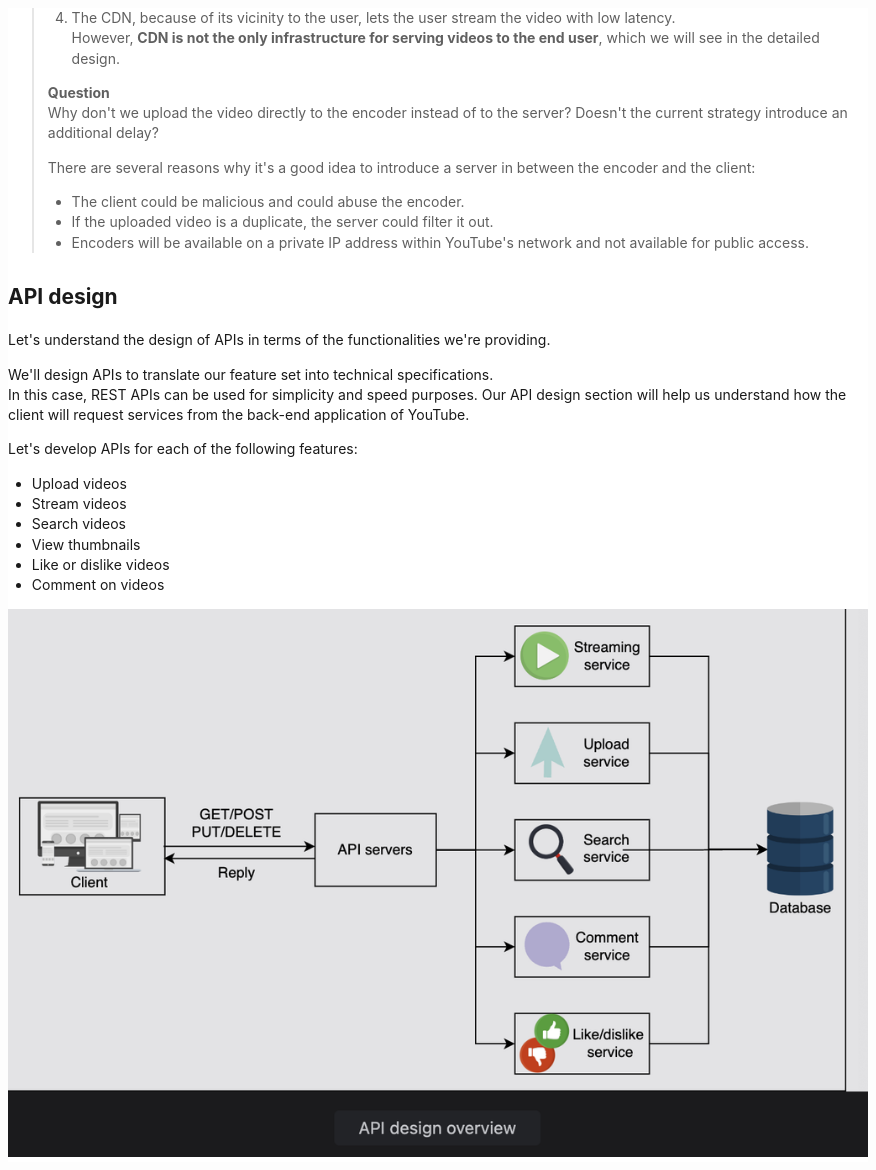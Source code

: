 > 4.  The CDN, because of its vicinity to the user, lets the user stream the video with low latency.  
>      However, **CDN is not the only infrastructure for serving videos to the end user**, which we will see in the detailed design.
>
> **Question**  
> Why don't we upload the video directly to the encoder instead of to the server? Doesn't the current strategy introduce an additional delay?
>
> There are several reasons why it's a good idea to introduce a server in between the encoder and the client:
>
> - The client could be malicious and could abuse the encoder.
> - If the uploaded video is a duplicate, the server could filter it out.
> - Encoders will be available on a private IP address within YouTube's network and not available for public access.

## API design

Let's understand the design of APIs in terms of the functionalities we're providing.

We'll design APIs to translate our feature set into technical specifications.  
In this case, REST APIs can be used for simplicity and speed purposes.
Our API design section will help us understand how the client will request services from the back-end application of YouTube.

Let's develop APIs for each of the following features:

- Upload videos
- Stream videos
- Search videos
- View thumbnails
- Like or dislike videos
- Comment on videos

![API design overview](./images/3-2-API-design-overview.png)
